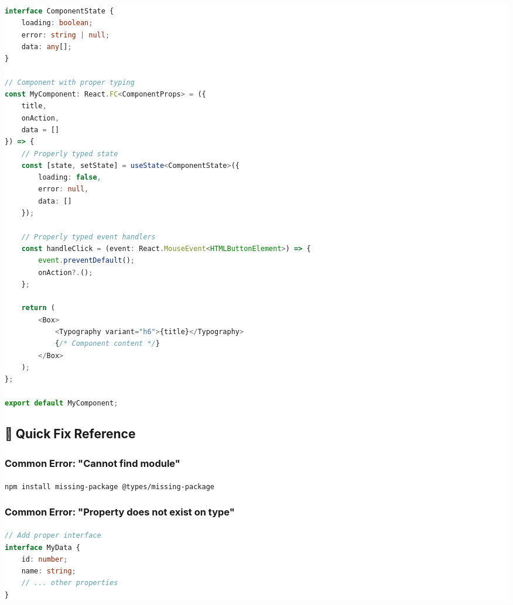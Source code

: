 ```typescript
interface ComponentState {
    loading: boolean;
    error: string | null;
    data: any[];
}

// Component with proper typing
const MyComponent: React.FC<ComponentProps> = ({ 
    title, 
    onAction, 
    data = [] 
}) => {
    // Properly typed state
    const [state, setState] = useState<ComponentState>({
        loading: false,
        error: null,
        data: []
    });

    // Properly typed event handlers
    const handleClick = (event: React.MouseEvent<HTMLButtonElement>) => {
        event.preventDefault();
        onAction?.();
    };

    return (
        <Box>
            <Typography variant="h6">{title}</Typography>
            {/* Component content */}
        </Box>
    );
};

export default MyComponent;
```

## 🎯 **Quick Fix Reference**

### **Common Error: "Cannot find module"**
```bash
npm install missing-package @types/missing-package
```

### **Common Error: "Property does not exist on type"**
```typescript
// Add proper interface
interface MyData {
    id: number;
    name: string;
    // ... other properties
}
```
